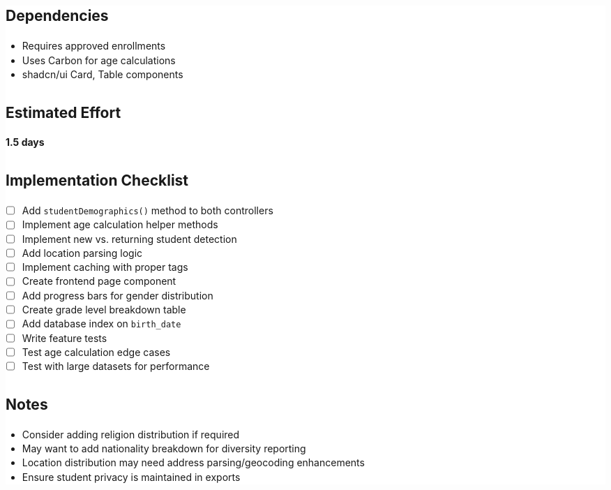 ## Dependencies

- Requires approved enrollments
- Uses Carbon for age calculations
- shadcn/ui Card, Table components

## Estimated Effort

**1.5 days**

## Implementation Checklist

- [ ] Add `studentDemographics()` method to both controllers
- [ ] Implement age calculation helper methods
- [ ] Implement new vs. returning student detection
- [ ] Add location parsing logic
- [ ] Implement caching with proper tags
- [ ] Create frontend page component
- [ ] Add progress bars for gender distribution
- [ ] Create grade level breakdown table
- [ ] Add database index on `birth_date`
- [ ] Write feature tests
- [ ] Test age calculation edge cases
- [ ] Test with large datasets for performance

## Notes

- Consider adding religion distribution if required
- May want to add nationality breakdown for diversity reporting
- Location distribution may need address parsing/geocoding enhancements
- Ensure student privacy is maintained in exports
